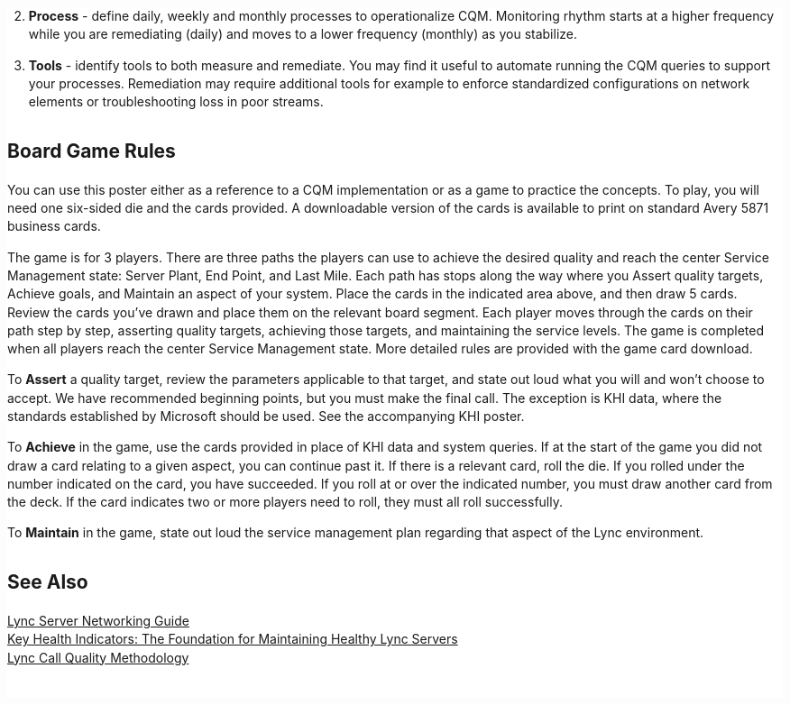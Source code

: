 2.  **Process** - define daily, weekly and monthly processes to operationalize CQM. Monitoring rhythm starts at a higher frequency while you are remediating (daily) and moves to a lower frequency (monthly) as you stabilize.

3.  **Tools** - identify tools to both measure and remediate. You may find it useful to automate running the CQM queries to support your processes. Remediation may require additional tools for example to enforce standardized configurations on network elements or troubleshooting loss in poor streams.

</div>

<span id="BoardGm"></span>

<div>

## Board Game Rules

You can use this poster either as a reference to a CQM implementation or as a game to practice the concepts. To play, you will need one six-sided die and the cards provided. A downloadable version of the cards is available to print on standard Avery 5871 business cards.

The game is for 3 players. There are three paths the players can use to achieve the desired quality and reach the center Service Management state: Server Plant, End Point, and Last Mile. Each path has stops along the way where you Assert quality targets, Achieve goals, and Maintain an aspect of your system. Place the cards in the indicated area above, and then draw 5 cards. Review the cards you’ve drawn and place them on the relevant board segment. Each player moves through the cards on their path step by step, asserting quality targets, achieving those targets, and maintaining the service levels. The game is completed when all players reach the center Service Management state. More detailed rules are provided with the game card download.

To **Assert** a quality target, review the parameters applicable to that target, and state out loud what you will and won’t choose to accept. We have recommended beginning points, but you must make the final call. The exception is KHI data, where the standards established by Microsoft should be used. See the accompanying KHI poster.

To **Achieve** in the game, use the cards provided in place of KHI data and system queries. If at the start of the game you did not draw a card relating to a given aspect, you can continue past it. If there is a relevant card, roll the die. If you rolled under the number indicated on the card, you have succeeded. If you roll at or over the indicated number, you must draw another card from the deck. If the card indicates two or more players need to roll, they must all roll successfully.

To **Maintain** in the game, state out loud the service management plan regarding that aspect of the Lync environment.

</div>

<div>

## See Also


[Lync Server Networking Guide](https://go.microsoft.com/fwlink/p/?linkid=390677)  
[Key Health Indicators: The Foundation for Maintaining Healthy Lync Servers](https://go.microsoft.com/fwlink/?linkid=391838)  
[Lync Call Quality Methodology](https://go.microsoft.com/fwlink/?linkid=391841)  
  

</div>

</div>

<span> </span>

</div>

</div>

</div>

